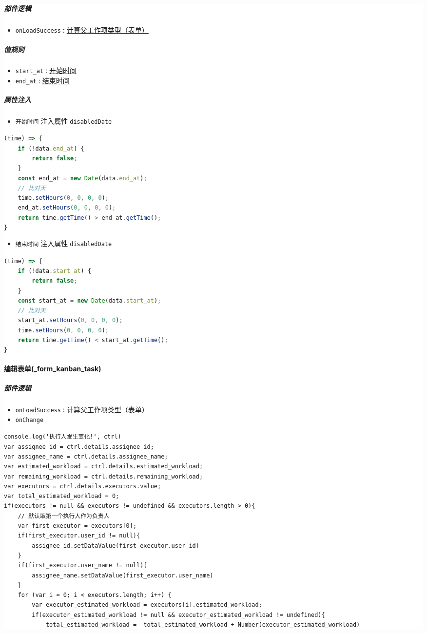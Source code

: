 ##### 部件逻辑
* `onLoadSuccess` : [计算父工作项类型（表单）](module/ProjMgmt/work_item/uilogic/calc_parent_work_item_type_form)

##### 值规则
* `start_at` : [开始时间](index/value_rule_index)
* `end_at` : [结束时间](index/value_rule_index)

##### 属性注入
* `开始时间` 注入属性 `disabledDate`

```javascript
(time) => {
    if (!data.end_at) {
        return false;
    }
    const end_at = new Date(data.end_at);
    // 比对天
    time.setHours(0, 0, 0, 0);
    end_at.setHours(0, 0, 0, 0);
    return time.getTime() > end_at.getTime();
}
```

* `结束时间` 注入属性 `disabledDate`

```javascript
(time) => {
    if (!data.start_at) {
        return false;
    }
    const start_at = new Date(data.start_at);
    // 比对天
    start_at.setHours(0, 0, 0, 0);
    time.setHours(0, 0, 0, 0);
    return time.getTime() < start_at.getTime();
}
```
#### 编辑表单(_form_kanban_task)

##### 部件逻辑
* `onLoadSuccess` : [计算父工作项类型（表单）](module/ProjMgmt/work_item/uilogic/calc_parent_work_item_type_form)
* `onChange`
```
console.log('执行人发生变化!', ctrl)
var assignee_id = ctrl.details.assignee_id;
var assignee_name = ctrl.details.assignee_name;
var estimated_workload = ctrl.details.estimated_workload;
var remaining_workload = ctrl.details.remaining_workload;
var executors = ctrl.details.executors.value;
var total_estimated_workload = 0;
if(executors != null && executors != undefined && executors.length > 0){
    // 默认取第一个执行人作为负责人
    var first_executor = executors[0];
    if(first_executor.user_id != null){
        assignee_id.setDataValue(first_executor.user_id)
    }
    if(first_executor.user_name != null){
        assignee_name.setDataValue(first_executor.user_name)
    }
    for (var i = 0; i < executors.length; i++) {
        var executor_estimated_workload = executors[i].estimated_workload;
        if(executor_estimated_workload != null && executor_estimated_workload != undefined){
            total_estimated_workload =  total_estimated_workload + Number(executor_estimated_workload)
```